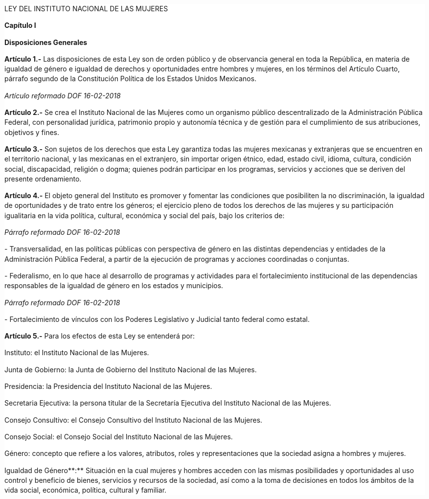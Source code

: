 LEY DEL INSTITUTO NACIONAL DE LAS MUJERES

**Capítulo I**

**Disposiciones Generales**

**Artículo 1.-** Las disposiciones de esta Ley son de orden público y de observancia general en toda la República, en materia de igualdad de género e igualdad de derechos y oportunidades entre hombres y mujeres, en los términos del Artículo Cuarto, párrafo segundo de la Constitución Política de los Estados Unidos Mexicanos.

*Artículo reformado DOF 16-02-2018*

**Artículo 2.-** Se crea el Instituto Nacional de las Mujeres como un organismo público descentralizado de la Administración Pública Federal, con personalidad jurídica, patrimonio propio y autonomía técnica y de gestión para el cumplimiento de sus atribuciones, objetivos y fines.

**Artículo 3.-** Son sujetos de los derechos que esta Ley garantiza todas las mujeres mexicanas y extranjeras que se encuentren en el territorio nacional, y las mexicanas en el extranjero, sin importar origen étnico, edad, estado civil, idioma, cultura, condición social, discapacidad, religión o dogma; quienes podrán participar en los programas, servicios y acciones que se deriven del presente ordenamiento.

**Artículo 4.-** El objeto general del Instituto es promover y fomentar las condiciones que posibiliten la no discriminación, la igualdad de oportunidades y de trato entre los géneros; el ejercicio pleno de todos los derechos de las mujeres y su participación igualitaria en la vida política, cultural, económica y social del país, bajo los criterios de:

*Párrafo reformado DOF 16-02-2018*

\- Transversalidad, en las políticas públicas con perspectiva de género en las distintas dependencias y entidades de la Administración Pública Federal, a partir de la ejecución de programas y acciones coordinadas o conjuntas.

\- Federalismo, en lo que hace al desarrollo de programas y actividades para el fortalecimiento institucional de las dependencias responsables de la igualdad de género en los estados y municipios.

*Párrafo reformado DOF 16-02-2018*

\- Fortalecimiento de vínculos con los Poderes Legislativo y Judicial tanto federal como estatal.

**Artículo 5.-** Para los efectos de esta Ley se entenderá por:

Instituto: el Instituto Nacional de las Mujeres.

Junta de Gobierno: la Junta de Gobierno del Instituto Nacional de las Mujeres.

Presidencia: la Presidencia del Instituto Nacional de las Mujeres.

Secretaria Ejecutiva: la persona titular de la Secretaría Ejecutiva del Instituto Nacional de las Mujeres.

Consejo Consultivo: el Consejo Consultivo del Instituto Nacional de las Mujeres.

Consejo Social: el Consejo Social del Instituto Nacional de las Mujeres.

Género: concepto que refiere a los valores, atributos, roles y representaciones que la sociedad asigna a hombres y mujeres.

Igualdad de Género**:** Situación en la cual mujeres y hombres acceden con las mismas posibilidades y oportunidades al uso control y beneficio de bienes, servicios y recursos de la sociedad, así como a la toma de decisiones en todos los ámbitos de la vida social, económica, política, cultural y familiar.
